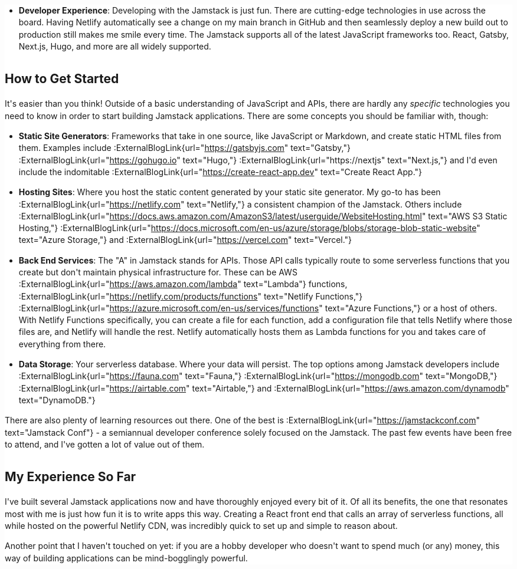 * **Developer Experience**: Developing with the Jamstack is just fun. There are cutting-edge technologies in use across the board. Having Netlify automatically see a change on my main branch in GitHub and then seamlessly deploy a new build out to production still makes me smile every time. The Jamstack supports all of the latest JavaScript frameworks too. React, Gatsby, Next.js, Hugo, and more are all widely supported.


## How to Get Started

It's easier than you think! Outside of a basic understanding of JavaScript and APIs, there are hardly any *specific* technologies you need to know in order to start building Jamstack applications. There are some concepts you should be familiar with, though:

* **Static Site Generators**: Frameworks that take in one source, like JavaScript or Markdown, and create static HTML files from them. Examples include :ExternalBlogLink{url="https://gatsbyjs.com" text="Gatsby,"} :ExternalBlogLink{url="https://gohugo.io" text="Hugo,"} :ExternalBlogLink{url="https://nextjs" text="Next.js,"} and I'd even include the indomitable :ExternalBlogLink{url="https://create-react-app.dev" text="Create React App."}

* **Hosting Sites**: Where you host the static content generated by your static site generator. My go-to has been :ExternalBlogLink{url="https://netlify.com" text="Netlify,"} a consistent champion of the Jamstack. Others include :ExternalBlogLink{url="https://docs.aws.amazon.com/AmazonS3/latest/userguide/WebsiteHosting.html" text="AWS S3 Static Hosting,"} :ExternalBlogLink{url="https://docs.microsoft.com/en-us/azure/storage/blobs/storage-blob-static-website" text="Azure Storage,"} and :ExternalBlogLink{url="https://vercel.com" text="Vercel."}

* **Back End Services**: The "A" in Jamstack stands for APIs. Those API calls typically route to some serverless functions that you create but don't maintain physical infrastructure for. These can be AWS :ExternalBlogLink{url="https://aws.amazon.com/lambda" text="Lambda"} functions, :ExternalBlogLink{url="https://netlify.com/products/functions" text="Netlify Functions,"} :ExternalBlogLink{url="https://azure.microsoft.com/en-us/services/functions" text="Azure Functions,"} or a host of others. With Netlify Functions specifically, you can create a file for each function, add a configuration file that tells Netlify where those files are, and Netlify will handle the rest. Netlify automatically hosts them as Lambda functions for you and takes care of everything from there.

* **Data Storage**: Your serverless database. Where your data will persist. The top options among Jamstack developers include :ExternalBlogLink{url="https://fauna.com" text="Fauna,"} :ExternalBlogLink{url="https://mongodb.com" text="MongoDB,"} :ExternalBlogLink{url="https://airtable.com" text="Airtable,"} and :ExternalBlogLink{url="https://aws.amazon.com/dynamodb" text="DynamoDB."}

There are also plenty of learning resources out there. One of the best is :ExternalBlogLink{url="https://jamstackconf.com" text="Jamstack Conf"} - a semiannual developer conference solely focused on the Jamstack. The past few events have been free to attend, and I've gotten a lot of value out of them.

## My Experience So Far

I've built several Jamstack applications now and have thoroughly enjoyed every bit of it. Of all its benefits, the one that resonates most with me is just how fun it is to write apps this way. Creating a React front end that calls an array of serverless functions, all while hosted on the powerful Netlify CDN, was incredibly quick to set up and simple to reason about.

Another point that I haven't touched on yet: if you are a hobby developer who doesn't want to spend much (or any) money, this way of building applications can be mind-bogglingly powerful.

